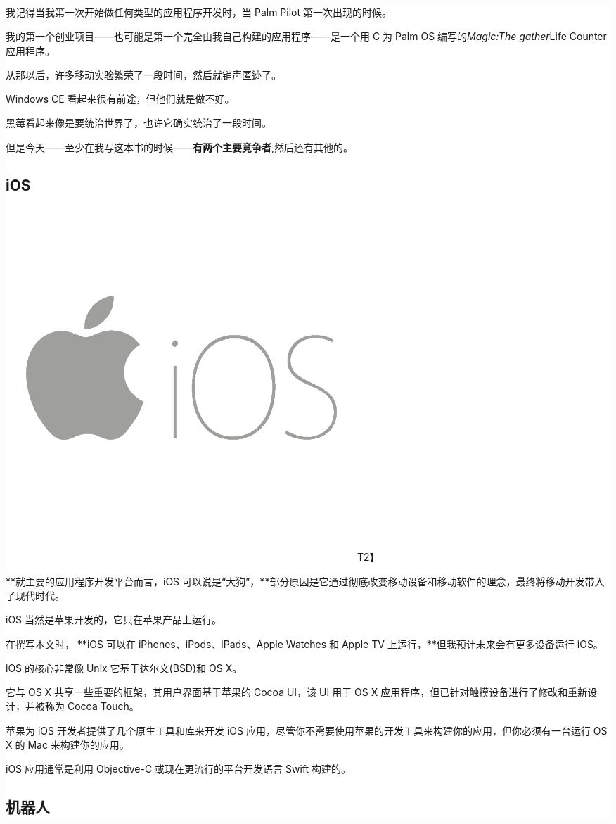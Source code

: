 我记得当我第一次开始做任何类型的应用程序开发时，当 Palm Pilot 第一次出现的时候。

我的第一个创业项目——也可能是第一个完全由我自己构建的应用程序——是一个用 C 为 Palm OS 编写的*Magic:The gather*Life Counter 应用程序。

从那以后，许多移动实验繁荣了一段时间，然后就销声匿迹了。

Windows CE 看起来很有前途，但他们就是做不好。

黑莓看起来像是要统治世界了，也许它确实统治了一段时间。

但是今天——至少在我写这本书的时候——**有两个主要竞争者**,然后还有其他的。

## iOS

![iOs](img/bcb3f9ec6b7adfc9a64e00975425ed10.png)T2】

**就主要的应用程序开发平台而言，iOS 可以说是“大狗”，**部分原因是它通过彻底改变移动设备和移动软件的理念，最终将移动开发带入了现代时代。

iOS 当然是苹果开发的，它只在苹果产品上运行。

在撰写本文时， **iOS 可以在 iPhones、iPods、iPads、Apple Watches 和 Apple TV 上运行，**但我预计未来会有更多设备运行 iOS。

iOS 的核心非常像 Unix 它基于达尔文(BSD)和 OS X。

它与 OS X 共享一些重要的框架，其用户界面基于苹果的 Cocoa UI，该 UI 用于 OS X 应用程序，但已针对触摸设备进行了修改和重新设计，并被称为 Cocoa Touch。

苹果为 iOS 开发者提供了几个原生工具和库来开发 iOS 应用，尽管你不需要使用苹果的开发工具来构建你的应用，但你必须有一台运行 OS X 的 Mac 来构建你的应用。

iOS 应用通常是利用 Objective-C 或现在更流行的平台开发语言 Swift 构建的。

## 机器人
